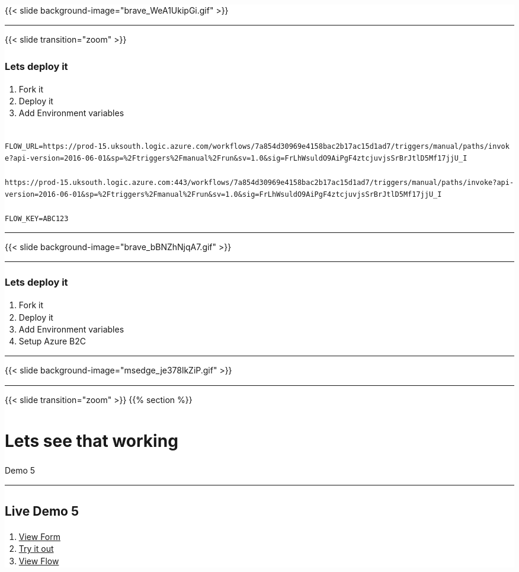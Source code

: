 {{< slide background-image="brave_WeA1UkipGi.gif" >}}

---

{{< slide  transition="zoom" >}}

### Lets deploy it

1. Fork it
2. Deploy it
3. Add Environment variables

```

FLOW_URL=https://prod-15.uksouth.logic.azure.com/workflows/7a854d30969e4158bac2b17ac15d1ad7/triggers/manual/paths/invoke?api-version=2016-06-01&sp=%2Ftriggers%2Fmanual%2Frun&sv=1.0&sig=FrLhWsuldO9AiPgF4ztcjuvjsSrBrJtlD5Mf17jjU_I 

https://prod-15.uksouth.logic.azure.com:443/workflows/7a854d30969e4158bac2b17ac15d1ad7/triggers/manual/paths/invoke?api-version=2016-06-01&sp=%2Ftriggers%2Fmanual%2Frun&sv=1.0&sig=FrLhWsuldO9AiPgF4ztcjuvjsSrBrJtlD5Mf17jjU_I

FLOW_KEY=ABC123

```

---

{{< slide background-image="brave_bBNZhNjqA7.gif" >}}

---

### Lets deploy it

1. Fork it
2. Deploy it
3. Add Environment variables
4. Setup Azure B2C

---

{{< slide background-image="msedge_je378lkZiP.gif" >}}


---
{{< slide  transition="zoom" >}}
{{% section %}}
# Lets see that working
Demo 5

---

## Live Demo 5
1. [View Form](https://techtweedie.crm11.dynamics.com/main.aspx?appid=f49d2c8c-1232-ef11-8e4e-6045bd0d261b&pagetype=entityrecord&etn=techtwed_settlement&id=3272841e-6c32-ef11-8e4e-6045bd0d261b&formid=4225fbe1-7174-ef11-a670-000d3a0d2d37)
2. [Try it out](https://flowproxy1.azurewebsites.net/api/proxy/?row=SET-1000-R2R2)
3. [View Flow](https://make.powerapps.com/environments/b50bfa1f-d077-e56f-aeaa-b9f92d3b79ad/solutions/d3bfeafe-1132-ef11-8e4e-6045bd0d261b/objects/cloudflows/a999aa73-d908-47b5-82c5-311a8814e270/view)
